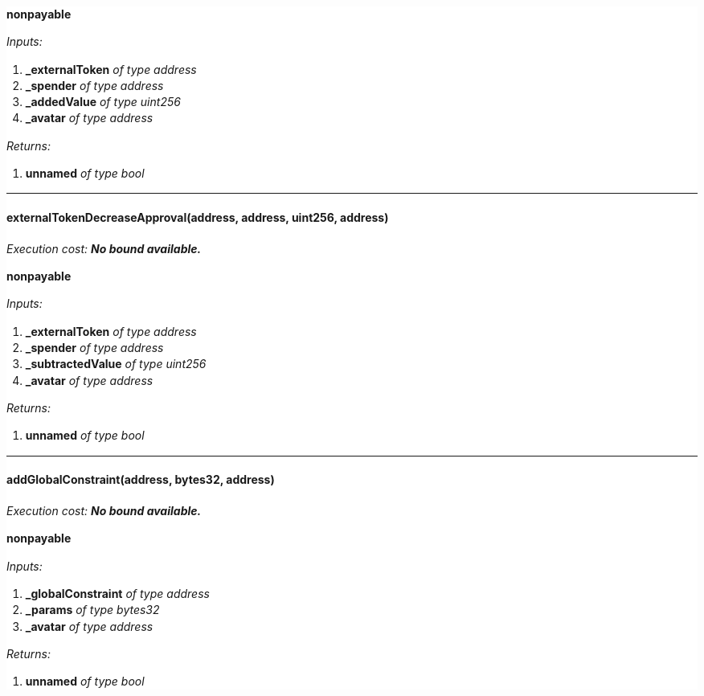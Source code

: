 **nonpayable**

*Inputs:*

1. **_externalToken** *of type address*
2. **_spender** *of type address*
3. **_addedValue** *of type uint256*
4. **_avatar** *of type address*

*Returns:*

1. **unnamed** *of type bool*

---
#### externalTokenDecreaseApproval(address, address, uint256, address)

*Execution cost: **No bound available.***

**nonpayable**

*Inputs:*

1. **_externalToken** *of type address*
2. **_spender** *of type address*
3. **_subtractedValue** *of type uint256*
4. **_avatar** *of type address*

*Returns:*

1. **unnamed** *of type bool*

---
#### addGlobalConstraint(address, bytes32, address)

*Execution cost: **No bound available.***

**nonpayable**

*Inputs:*

1. **_globalConstraint** *of type address*
2. **_params** *of type bytes32*
3. **_avatar** *of type address*

*Returns:*

1. **unnamed** *of type bool*


